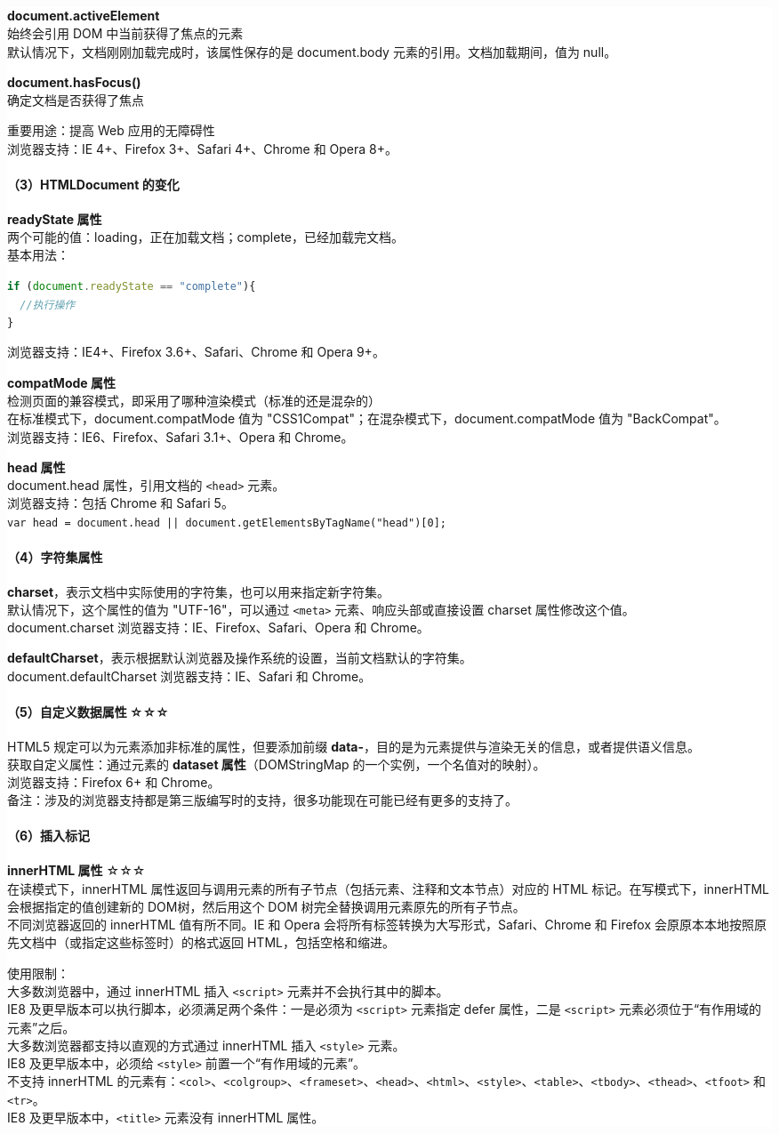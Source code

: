 **document.activeElement** <br>
始终会引用 DOM 中当前获得了焦点的元素 <br>
默认情况下，文档刚刚加载完成时，该属性保存的是 document.body 元素的引用。文档加载期间，值为 null。 <br>

**document.hasFocus()** <br>
确定文档是否获得了焦点 <br>

重要用途：提高 Web 应用的无障碍性 <br>
浏览器支持：IE 4+、Firefox 3+、Safari 4+、Chrome 和 Opera 8+。 <br>

#### （3）HTMLDocument 的变化
**readyState 属性** <br>
两个可能的值：loading，正在加载文档；complete，已经加载完文档。 <br>
基本用法： <br>
```js
if (document.readyState == "complete"){
  //执行操作
}
```
浏览器支持：IE4+、Firefox 3.6+、Safari、Chrome 和 Opera 9+。 <br>

**compatMode 属性** <br>
检测页面的兼容模式，即采用了哪种渲染模式（标准的还是混杂的） <br>
在标准模式下，document.compatMode 值为 "CSS1Compat"；在混杂模式下，document.compatMode 值为 "BackCompat"。 <br>
浏览器支持：IE6、Firefox、Safari 3.1+、Opera 和 Chrome。 <br>

**head 属性** <br>
document.head 属性，引用文档的 `<head>` 元素。 <br>
浏览器支持：包括 Chrome 和 Safari 5。 <br>
`var head = document.head || document.getElementsByTagName("head")[0];` <br>

#### （4）字符集属性
**charset**，表示文档中实际使用的字符集，也可以用来指定新字符集。 <br>
默认情况下，这个属性的值为 "UTF-16"，可以通过 `<meta>` 元素、响应头部或直接设置 charset 属性修改这个值。 <br>
document.charset 浏览器支持：IE、Firefox、Safari、Opera 和 Chrome。 <br>

**defaultCharset**，表示根据默认浏览器及操作系统的设置，当前文档默认的字符集。 <br>
document.defaultCharset 浏览器支持：IE、Safari 和 Chrome。 <br>

#### （5）自定义数据属性 ☆☆☆
HTML5 规定可以为元素添加非标准的属性，但要添加前缀 **data-**，目的是为元素提供与渲染无关的信息，或者提供语义信息。 <br>
获取自定义属性：通过元素的 **dataset 属性**（DOMStringMap 的一个实例，一个名值对的映射）。 <br>
浏览器支持：Firefox 6+ 和 Chrome。 <br>
备注：涉及的浏览器支持都是第三版编写时的支持，很多功能现在可能已经有更多的支持了。 <br>

#### （6）插入标记
**innerHTML 属性** ☆☆☆ <br>
在读模式下，innerHTML 属性返回与调用元素的所有子节点（包括元素、注释和文本节点）对应的 HTML 标记。在写模式下，innerHTML 会根据指定的值创建新的 DOM树，然后用这个 DOM 树完全替换调用元素原先的所有子节点。 <br>
不同浏览器返回的 innerHTML 值有所不同。IE 和 Opera 会将所有标签转换为大写形式，Safari、Chrome 和 Firefox 会原原本本地按照原先文档中（或指定这些标签时）的格式返回 HTML，包括空格和缩进。 <br>

使用限制： <br>
大多数浏览器中，通过 innerHTML 插入 `<script>` 元素并不会执行其中的脚本。 <br>
IE8 及更早版本可以执行脚本，必须满足两个条件：一是必须为 `<script>` 元素指定 defer 属性，二是 `<script>` 元素必须位于“有作用域的元素”之后。 <br>
大多数浏览器都支持以直观的方式通过 innerHTML 插入 `<style>` 元素。 <br>
IE8 及更早版本中，必须给 `<style>` 前置一个“有作用域的元素”。 <br>
不支持 innerHTML 的元素有：`<col>`、`<colgroup>`、`<frameset>`、`<head>`、`<html>`、`<style>`、`<table>`、`<tbody>`、`<thead>`、`<tfoot>` 和 `<tr>`。 <br>
IE8 及更早版本中，`<title>` 元素没有 innerHTML 属性。 <br>
